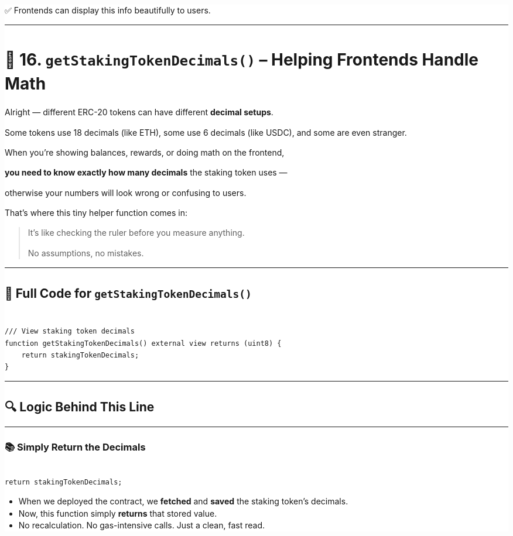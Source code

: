 ✅ Frontends can display this info beautifully to users.

---

# 📏 16. `getStakingTokenDecimals()` – Helping Frontends Handle Math

Alright — different ERC-20 tokens can have different **decimal setups**.

Some tokens use 18 decimals (like ETH), some use 6 decimals (like USDC), and some are even stranger.

When you’re showing balances, rewards, or doing math on the frontend,

**you need to know exactly how many decimals** the staking token uses —

otherwise your numbers will look wrong or confusing to users.

That’s where this tiny helper function comes in:

> It’s like checking the ruler before you measure anything.
>
> No assumptions, no mistakes.

---

## 📜 Full Code for `getStakingTokenDecimals()`

```solidity

/// View staking token decimals
function getStakingTokenDecimals() external view returns (uint8) {
    return stakingTokenDecimals;
}

```

---

## 🔍 Logic Behind This Line

---

### 📚 Simply Return the Decimals

```solidity

return stakingTokenDecimals;

```

- When we deployed the contract, we **fetched** and **saved** the staking token’s decimals.
- Now, this function simply **returns** that stored value.
- No recalculation. No gas-intensive calls. Just a clean, fast read.

